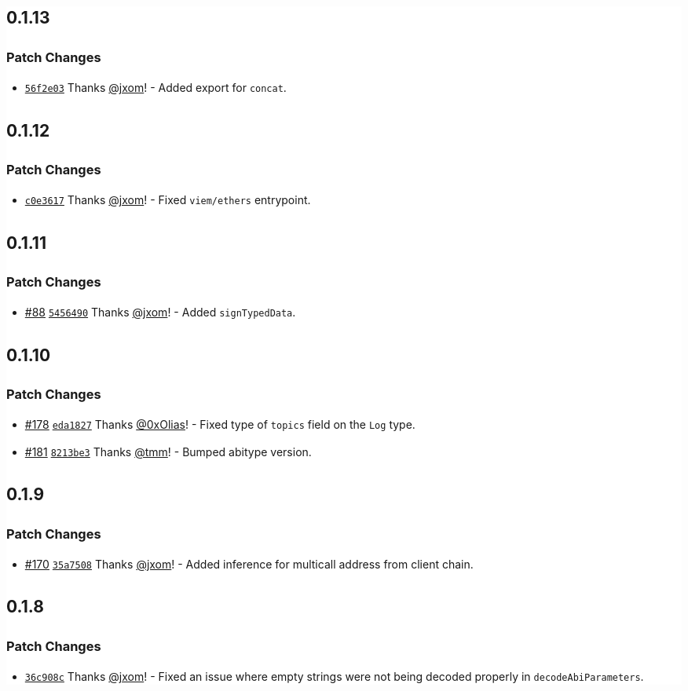 ## 0.1.13

### Patch Changes

- [`56f2e03`](https://github.com/wagmi-dev/viem/commit/56f2e03837d64a9156766f0ef785ac50ba27380f) Thanks [@jxom](https://github.com/jxom)! - Added export for `concat`.

## 0.1.12

### Patch Changes

- [`c0e3617`](https://github.com/wagmi-dev/viem/commit/c0e3617b639ba84c03011430d69d72173da00466) Thanks [@jxom](https://github.com/jxom)! - Fixed `viem/ethers` entrypoint.

## 0.1.11

### Patch Changes

- [#88](https://github.com/wagmi-dev/viem/pull/88) [`5456490`](https://github.com/wagmi-dev/viem/commit/545649093422fb14a39418a7199766d033c9e175) Thanks [@jxom](https://github.com/jxom)! - Added `signTypedData`.

## 0.1.10

### Patch Changes

- [#178](https://github.com/wagmi-dev/viem/pull/178) [`eda1827`](https://github.com/wagmi-dev/viem/commit/eda182754ed2727bc652225e327760ab0a14a962) Thanks [@0xOlias](https://github.com/0xOlias)! - Fixed type of `topics` field on the `Log` type.

* [#181](https://github.com/wagmi-dev/viem/pull/181) [`8213be3`](https://github.com/wagmi-dev/viem/commit/8213be3676283ec80d0d5cbcee4864fe4d9c6b6e) Thanks [@tmm](https://github.com/tmm)! - Bumped abitype version.

## 0.1.9

### Patch Changes

- [#170](https://github.com/wagmi-dev/viem/pull/170) [`35a7508`](https://github.com/wagmi-dev/viem/commit/35a750839ae5ac41427e84922315ce3e360ee58a) Thanks [@jxom](https://github.com/jxom)! - Added inference for multicall address from client chain.

## 0.1.8

### Patch Changes

- [`36c908c`](https://github.com/wagmi-dev/viem/commit/36c908c65dcbca1a68841dfa8eb89963561431b1) Thanks [@jxom](https://github.com/jxom)! - Fixed an issue where empty strings were not being decoded properly in `decodeAbiParameters`.
